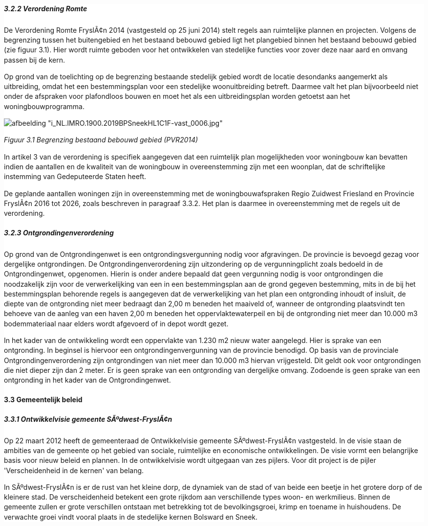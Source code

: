 ##### 3\.2\.2 Verordening Romte

De Verordening Romte FryslÃ¢n 2014 (vastgesteld op 25 juni 2014\) stelt regels aan ruimtelijke plannen en projecten. Volgens de begrenzing tussen het buitengebied en het bestaand bebouwd gebied ligt het plangebied binnen het bestaand bebouwd gebied (zie figuur 3\.1\). Hier wordt ruimte geboden voor het ontwikkelen van stedelijke functies voor zover deze naar aard en omvang passen bij de kern.

Op grond van de toelichting op de begrenzing bestaande stedelijk gebied wordt de locatie desondanks aangemerkt als uitbreiding, omdat het een bestemmingsplan voor een stedelijke woonuitbreiding betreft. Daarmee valt het plan bijvoorbeeld niet onder de afspraken voor plafondloos bouwen en moet het als een uitbreidingsplan worden getoetst aan het woningbouwprogramma.

![afbeelding "i_NL.IMRO.1900.2019BPSneekHL1C1F-vast_0006.jpg"](i_NL.IMRO.1900.2019BPSneekHL1C1F-vast_0006.jpg)

*Figuur 3\.1 Begrenzing bestaand bebouwd gebied (PVR2014\)*

In artikel 3 van de verordening is specifiek aangegeven dat een ruimtelijk plan mogelijkheden voor woningbouw kan bevatten indien de aantallen en de kwaliteit van de woningbouw in overeenstemming zijn met een woonplan, dat de schriftelijke instemming van Gedeputeerde Staten heeft.

De geplande aantallen woningen zijn in overeenstemming met de woningbouwafspraken Regio Zuidwest Friesland en Provincie FryslÃ¢n 2016 tot 2026, zoals beschreven in paragraaf 3\.3\.2. Het plan is daarmee in overeenstemming met de regels uit de verordening.

##### 3\.2\.3 Ontgrondingenverordening

Op grond van de Ontgrondingenwet is een ontgrondingsvergunning nodig voor afgravingen. De provincie is bevoegd gezag voor dergelijke ontgrondingen. De Ontgrondingenverordening zijn uitzondering op de vergunningplicht zoals bedoeld in de Ontgrondingenwet, opgenomen. Hierin is onder andere bepaald dat geen vergunning nodig is voor ontgrondingen die noodzakelijk zijn voor de verwerkelijking van een in een bestemmingsplan aan de grond gegeven bestemming, mits in de bij het bestemmingsplan behorende regels is aangegeven dat de verwerkelijking van het plan een ontgronding inhoudt of insluit, de diepte van de ontgronding niet meer bedraagt dan 2,00 m beneden het maaiveld of, wanneer de ontgronding plaatsvindt ten behoeve van de aanleg van een haven 2,00 m beneden het oppervlaktewaterpeil en bij de ontgronding niet meer dan 10\.000 m3 bodemmateriaal naar elders wordt afgevoerd of in depot wordt gezet.

In het kader van de ontwikkeling wordt een oppervlakte van 1\.230 m2 nieuw water aangelegd. Hier is sprake van een ontgronding. In beginsel is hiervoor een ontgrondingenvergunning van de provincie benodigd. Op basis van de provinciale Ontgrondingenverordening zijn ontgrondingen van niet meer dan 10\.000 m3 hiervan vrijgesteld. Dit geldt ook voor ontgrondingen die niet dieper zijn dan 2 meter. Er is geen sprake van een ontgronding van dergelijke omvang. Zodoende is geen sprake van een ontgronding in het kader van de Ontgrondingenwet.

#### 3\.3 Gemeentelijk beleid

##### 3\.3\.1 Ontwikkelvisie gemeente SÃºdwest\-FryslÃ¢n

Op 22 maart 2012 heeft de gemeenteraad de Ontwikkelvisie gemeente SÃºdwest\-FryslÃ¢n vastgesteld. In de visie staan de ambities van de gemeente op het gebied van sociale, ruimtelijke en economische ontwikkelingen. De visie vormt een belangrijke basis voor nieuw beleid en plannen. In de ontwikkelvisie wordt uitgegaan van zes pijlers. Voor dit project is de pijler 'Verscheidenheid in de kernen' van belang.

In SÃºdwest\-FryslÃ¢n is er de rust van het kleine dorp, de dynamiek van de stad of van beide een beetje in het grotere dorp of de kleinere stad. De verscheidenheid betekent een grote rijkdom aan verschillende types woon\- en werkmilieus. Binnen de gemeente zullen er grote verschillen ontstaan met betrekking tot de bevolkingsgroei, krimp en toename in huishoudens. De verwachte groei vindt vooral plaats in de stedelijke kernen Bolsward en Sneek.
